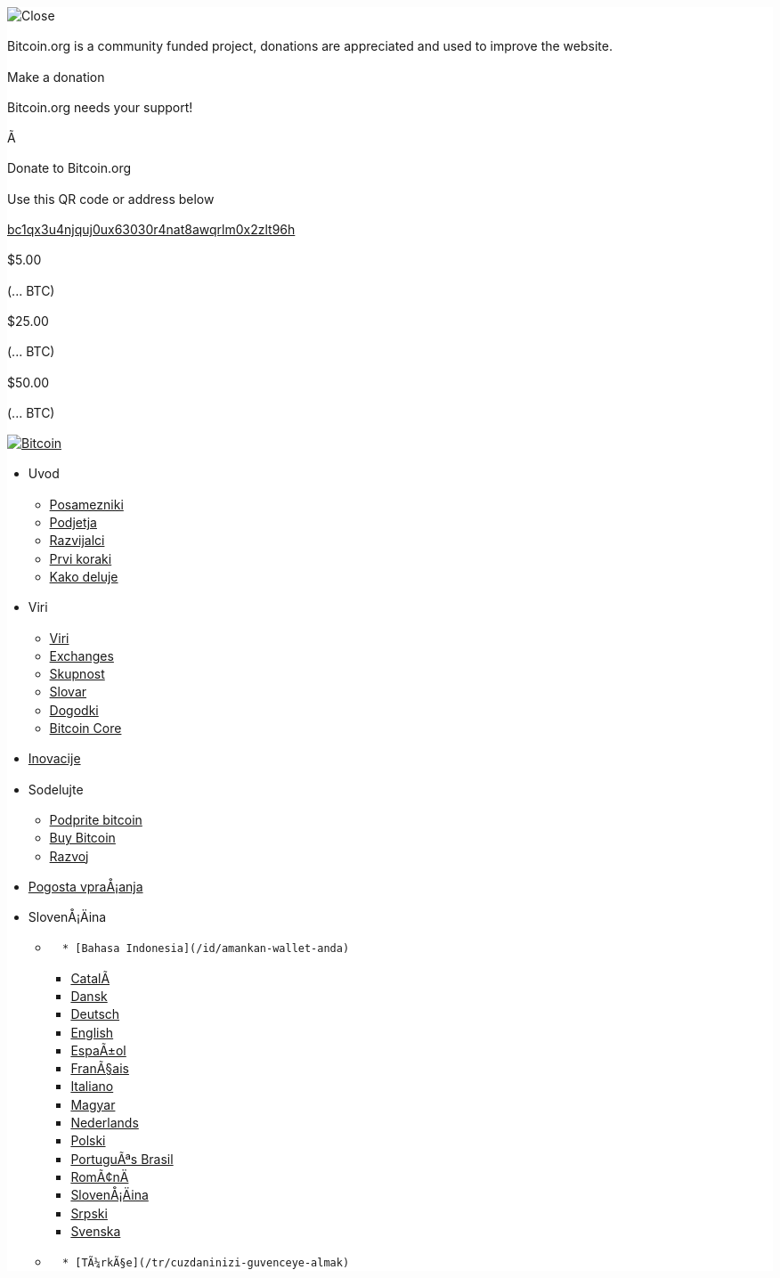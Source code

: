 ![Close](/img/icons/ico_close.svg?1716491272)

Bitcoin.org is a community funded project, donations are appreciated and used
to improve the website.

Make a donation

Bitcoin.org needs your support!

Ã

Donate to Bitcoin.org

Use this QR code or address below

[ bc1qx3u4njquj0ux63030r4nat8awqrlm0x2zlt96h
](bitcoin:bc1qx3u4njquj0ux63030r4nat8awqrlm0x2zlt96h)

$5.00

(... BTC)

$25.00

(... BTC)

$50.00

(... BTC)

[![Bitcoin](/img/icons/logotop.svg?1716491272)](/sl/)

  * Uvod
    * [Posamezniki](/sl/bitcoin-za-posameznike)
    * [Podjetja](/sl/bitcoin-za-podjetja)
    * [Razvijalci](https://developer.bitcoin.org/)
    * [Prvi koraki](/sl/prvi-koraki)
    * [Kako deluje](/sl/kako-deluje)
  * Viri
    * [Viri](/sl/viri)
    * [Exchanges](/sl/izmenjave)
    * [Skupnost](/sl/skupnost)
    * [Slovar](/sl/besednjak)
    * [Dogodki](/sl/dogodki)
    * [Bitcoin Core](/sl/prenos)
  * [Inovacije](/sl/inovacije)
  * Sodelujte
    * [Podprite bitcoin](/sl/podprite-bitcoin)
    * [Buy Bitcoin](/sl/kupit)
    * [Razvoj](/sl/razvoj)
  * [Pogosta vpraÅ¡anja](/sl/vprasanja-in-odgovori)

  * SlovenÅ¡Äina
    *       * [Bahasa Indonesia](/id/amankan-wallet-anda)
      * [CatalÃ ](/ca/assegura-el-teu-moneder)
      * [Dansk](/da/sikr-din-tegnebog)
      * [Deutsch](/de/sichern-sie-ihre-wallet)
      * [English](/en/secure-your-wallet)
      * [EspaÃ±ol](/es/asegure-su-monedero)
      * [FranÃ§ais](/fr/securiser-porte-monnaie)
      * [Italiano](/it/proteggi-il-portafoglio)
      * [Magyar](/hu/vedje-meg-penztarcajat)
      * [Nederlands](/nl/beveilig-uw-portemonnee)
      * [Polski](/pl/zabezpiecz-swoj-portfel)
      * [PortuguÃªs Brasil](/pt_BR/proteja-sua-carteira)
      * [RomÃ¢nÄ](/ro/securizeaza-portofelul)
      * [SlovenÅ¡Äina](/sl/zavarujte-svojo-denarnico)
      * [Srpski](/sr/sigurnost-vaseg-novcanik)
      * [Svenska](/sv/sakra-din-planbok)
    *       * [TÃ¼rkÃ§e](/tr/cuzdaninizi-guvenceye-almak)